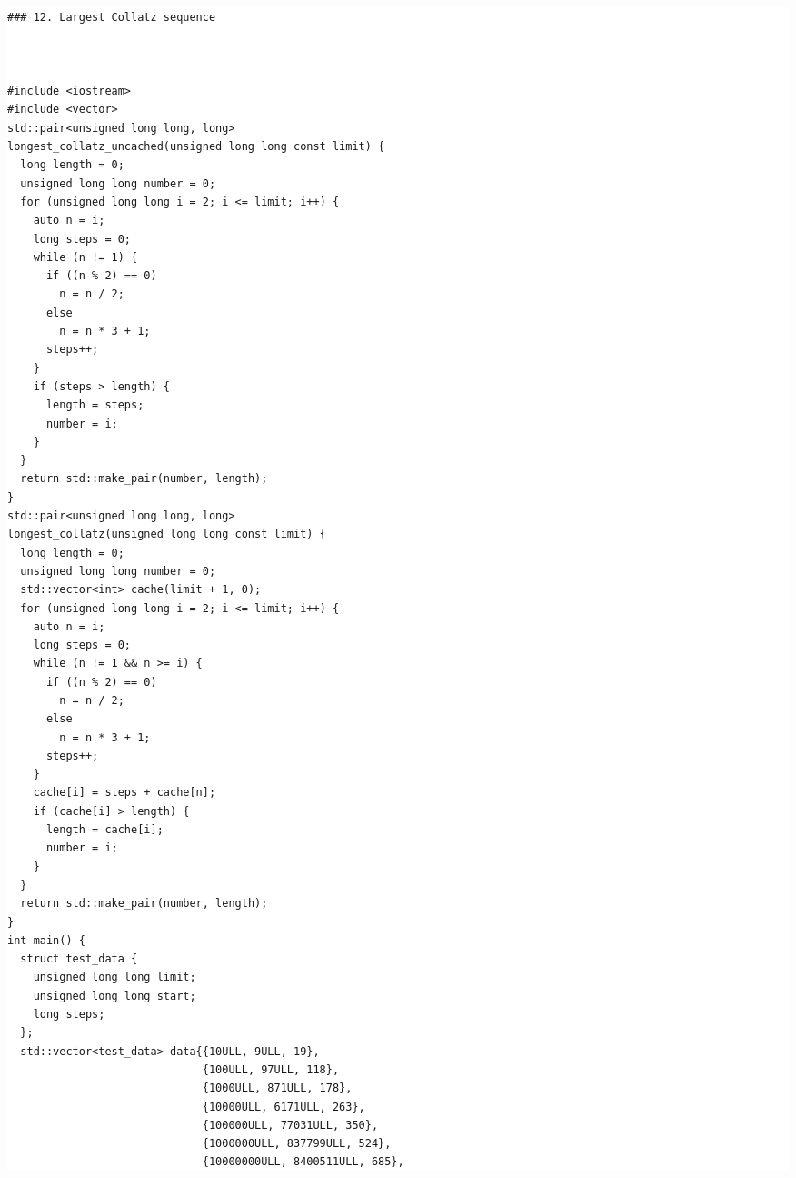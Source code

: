 ```
### 12. Largest Collatz sequence



#include <iostream>
#include <vector>
std::pair<unsigned long long, long>
longest_collatz_uncached(unsigned long long const limit) {
  long length = 0;
  unsigned long long number = 0;
  for (unsigned long long i = 2; i <= limit; i++) {
    auto n = i;
    long steps = 0;
    while (n != 1) {
      if ((n % 2) == 0)
        n = n / 2;
      else
        n = n * 3 + 1;
      steps++;
    }
    if (steps > length) {
      length = steps;
      number = i;
    }
  }
  return std::make_pair(number, length);
}
std::pair<unsigned long long, long>
longest_collatz(unsigned long long const limit) {
  long length = 0;
  unsigned long long number = 0;
  std::vector<int> cache(limit + 1, 0);
  for (unsigned long long i = 2; i <= limit; i++) {
    auto n = i;
    long steps = 0;
    while (n != 1 && n >= i) {
      if ((n % 2) == 0)
        n = n / 2;
      else
        n = n * 3 + 1;
      steps++;
    }
    cache[i] = steps + cache[n];
    if (cache[i] > length) {
      length = cache[i];
      number = i;
    }
  }
  return std::make_pair(number, length);
}
int main() {
  struct test_data {
    unsigned long long limit;
    unsigned long long start;
    long steps;
  };
  std::vector<test_data> data{{10ULL, 9ULL, 19},
                              {100ULL, 97ULL, 118},
                              {1000ULL, 871ULL, 178},
                              {10000ULL, 6171ULL, 263},
                              {100000ULL, 77031ULL, 350},
                              {1000000ULL, 837799ULL, 524},
                              {10000000ULL, 8400511ULL, 685},
```